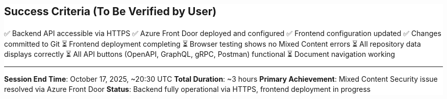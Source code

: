 
## Success Criteria (To Be Verified by User)

✅ Backend API accessible via HTTPS
✅ Azure Front Door deployed and configured
✅ Frontend configuration updated
✅ Changes committed to Git
⏳ Frontend deployment completing
⏳ Browser testing shows no Mixed Content errors
⏳ All repository data displays correctly
⏳ All API buttons (OpenAPI, GraphQL, gRPC, Postman) functional
⏳ Document navigation working

---

**Session End Time**: October 17, 2025, ~20:30 UTC
**Total Duration**: ~3 hours
**Primary Achievement**: Mixed Content Security issue resolved via Azure Front Door
**Status**: Backend fully operational via HTTPS, frontend deployment in progress
